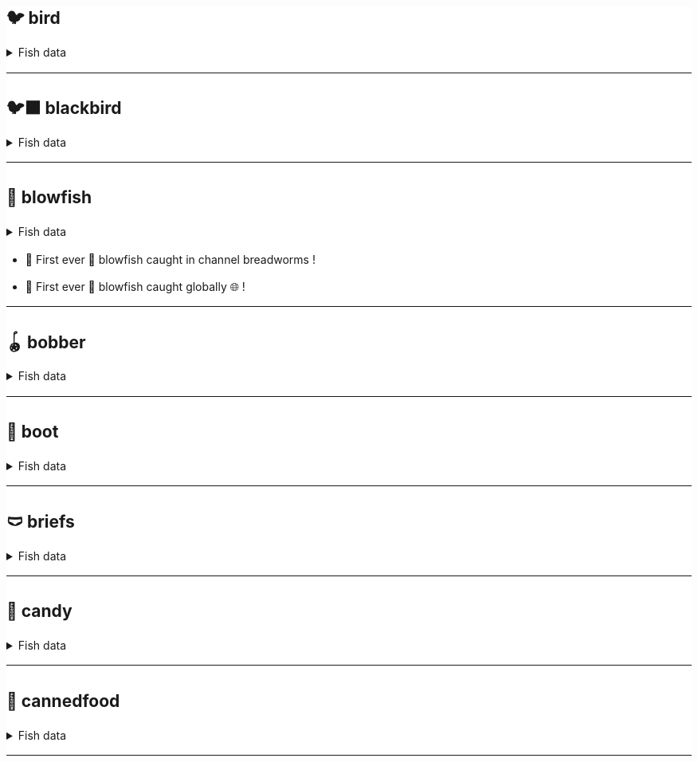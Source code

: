 ## 🐦 bird

<details><summary>Fish data</summary></details>

---------------

## 🐦‍⬛ blackbird

<details><summary>Fish data</summary></details>

---------------

## 🐡 blowfish

<details><summary>Fish data</summary></details>


*  🥇 First ever 🐡 blowfish caught in channel breadworms !

*  🥇 First ever 🐡 blowfish caught globally 🌐 !

---------------

## 🪀 bobber

<details><summary>Fish data</summary></details>

---------------

## 👢 boot

<details><summary>Fish data</summary></details>

---------------

## 🩲 briefs

<details><summary>Fish data</summary></details>

---------------

## 🍬 candy

<details><summary>Fish data</summary></details>

---------------

## 🥫 cannedfood

<details><summary>Fish data</summary></details>

---------------
